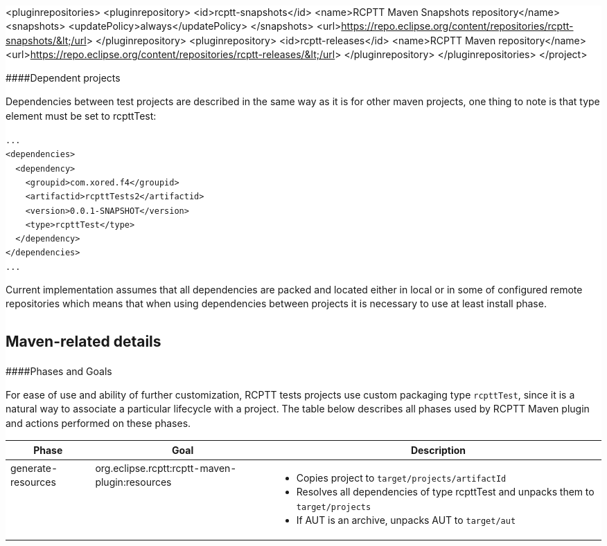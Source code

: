   &lt;pluginrepositories&gt; 
    &lt;pluginrepository&gt;
      &lt;id&gt;rcptt-snapshots&lt;/id&gt;
      &lt;name&gt;RCPTT Maven Snapshots repository&lt;/name&gt;
      &lt;snapshots&gt;
      	&lt;updatePolicy&gt;always&lt;/updatePolicy&gt;
      &lt;/snapshots&gt;
      &lt;url&gt;https://repo.eclipse.org/content/repositories/rcptt-snapshots/&lt;/url&gt;
    &lt;/pluginrepository&gt; 
     &lt;pluginrepository&gt;
      &lt;id&gt;rcptt-releases&lt;/id&gt;
      &lt;name&gt;RCPTT Maven repository&lt;/name&gt;
      &lt;url&gt;https://repo.eclipse.org/content/repositories/rcptt-releases/&lt;/url&gt;
    &lt;/pluginrepository&gt;
  &lt;/pluginrepositories&gt;
&lt;/project&gt;</code></pre>

####Dependent projects

Dependencies between test projects are described in the same way as it is for other maven projects, one thing to note is that type element must be set to rcpttTest:

<pre>
<code>...
&lt;dependencies&gt;
  &lt;dependency&gt;
    &lt;groupid&gt;com.xored.f4&lt;/groupid&gt;
    &lt;artifactid&gt;rcpttTests2&lt;/artifactid&gt;
    &lt;version&gt;0.0.1-SNAPSHOT&lt;/version&gt;
    &lt;type&gt;rcpttTest&lt;/type&gt;
  &lt;/dependency&gt;
&lt;/dependencies&gt;
...</code></pre>

Current implementation assumes that all dependencies are packed and located either in local or in some of configured remote repositories which means that when using dependencies between projects it is necessary to use at least install phase.

<h2>Maven-related details</h2>

####Phases and Goals

For ease of use and ability of further customization, RCPTT tests projects use custom packaging type <code>rcpttTest</code>, since it is a natural way to associate a particular lifecycle with a project. The table below describes all phases used by RCPTT Maven plugin and actions performed on these phases.

<div class="beforeTable">
</div>
<table class="info">
	<thead>
		<tr>
			<th>Phase</th>
			<th>Goal</th>
			<th>Description</th>
		</tr>
	</thead>
	<tbody>
		<tr>
			<td>generate-resources</td>
			<td>org.eclipse.rcptt:rcptt-maven-plugin:resources</td>
			<td>
			<ul>
				<li>Copies project to <code>target/projects/artifactId</code></li>
				<li>Resolves all dependencies of type rcpttTest and unpacks them to <code>target/projects</code></li>
				<li>If AUT is an archive, unpacks AUT to <code>target/aut</code></li>